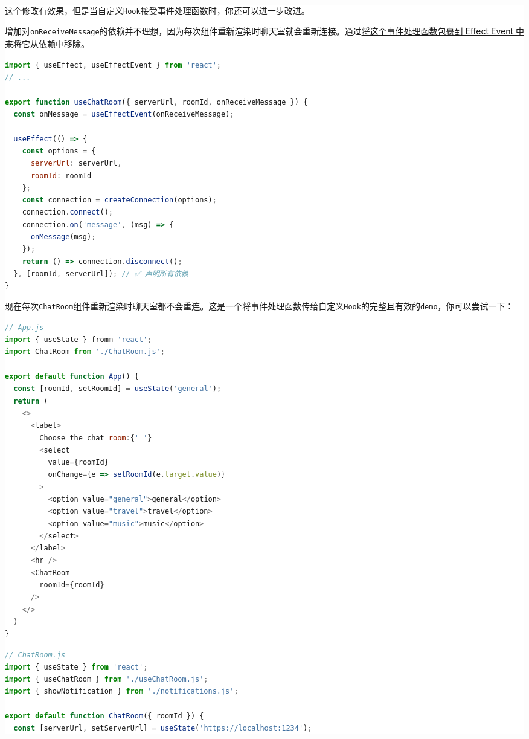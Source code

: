 这个修改有效果，但是当自定义`Hook`接受事件处理函数时，你还可以进一步改进。

增加对`onReceiveMessage`的依赖并不理想，因为每次组件重新渲染时聊天室就会重新连接。通过[将这个事件处理函数包裹到 Effect Event 中来将它从依赖中移除](https://zh-hans.react.dev/learn/removing-effect-dependencies#wrapping-an-event-handler-from-the-props)。

```js
import { useEffect, useEffectEvent } from 'react';
// ...

export function useChatRoom({ serverUrl, roomId, onReceiveMessage }) {
  const onMessage = useEffectEvent(onReceiveMessage);

  useEffect(() => {
    const options = {
      serverUrl: serverUrl,
      roomId: roomId
    };
    const connection = createConnection(options);
    connection.connect();
    connection.on('message', (msg) => {
      onMessage(msg);
    });
    return () => connection.disconnect();
  }, [roomId, serverUrl]); // ✅ 声明所有依赖
}
```

现在每次`ChatRoom`组件重新渲染时聊天室都不会重连。这是一个将事件处理函数传给自定义`Hook`的完整且有效的`demo`，你可以尝试一下：

```js
// App.js
import { useState } fromm 'react';
import ChatRoom from './ChatRoom.js';

export default function App() {
  const [roomId, setRoomId] = useState('general');
  return (
    <>
      <label>
        Choose the chat room:{' '}
        <select
          value={roomId}
          onChange={e => setRoomId(e.target.value)}
        >
          <option value="general">general</option>
          <option value="travel">travel</option>
          <option value="music">music</option>
        </select>
      </label>
      <hr />
      <ChatRoom
        roomId={roomId}
      />
    </>
  )
}
```
```js
// ChatRoom.js
import { useState } from 'react';
import { useChatRoom } from './useChatRoom.js';
import { showNotification } from './notifications.js';

export default function ChatRoom({ roomId }) {
  const [serverUrl, setServerUrl] = useState('https://localhost:1234');

```